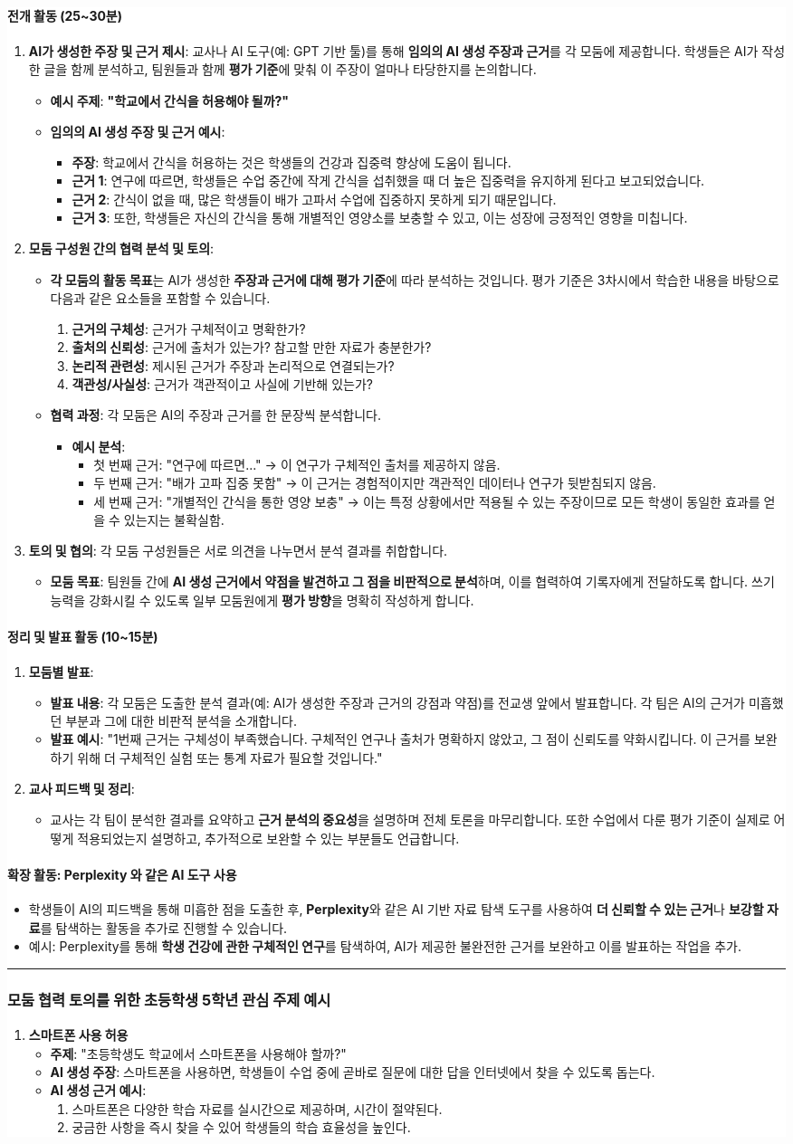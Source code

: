 #### **전개 활동 (25~30분)**

1. **AI가 생성한 주장 및 근거 제시**: 
   교사나 AI 도구(예: GPT 기반 툴)를 통해 **임의의 AI 생성 주장과 근거**를 각 모둠에 제공합니다. 학생들은 AI가 작성한 글을 함께 분석하고, 팀원들과 함께 **평가 기준**에 맞춰 이 주장이 얼마나 타당한지를 논의합니다.

   - **예시 주제**: **"학교에서 간식을 허용해야 될까?"**

   - **임의의 AI 생성 주장 및 근거 예시**:
     - **주장**: 학교에서 간식을 허용하는 것은 학생들의 건강과 집중력 향상에 도움이 됩니다.
     - **근거 1**: 연구에 따르면, 학생들은 수업 중간에 작게 간식을 섭취했을 때 더 높은 집중력을 유지하게 된다고 보고되었습니다.
     - **근거 2**: 간식이 없을 때, 많은 학생들이 배가 고파서 수업에 집중하지 못하게 되기 때문입니다.
     - **근거 3**: 또한, 학생들은 자신의 간식을 통해 개별적인 영양소를 보충할 수 있고, 이는 성장에 긍정적인 영향을 미칩니다.

2. **모둠 구성원 간의 협력 분석 및 토의**:
   - **각 모둠의 활동 목표**는 AI가 생성한 **주장과 근거에 대해 평가 기준**에 따라 분석하는 것입니다. 평가 기준은 3차시에서 학습한 내용을 바탕으로 다음과 같은 요소들을 포함할 수 있습니다.
     1. **근거의 구체성**: 근거가 구체적이고 명확한가?
     2. **출처의 신뢰성**: 근거에 출처가 있는가? 참고할 만한 자료가 충분한가?
     3. **논리적 관련성**: 제시된 근거가 주장과 논리적으로 연결되는가?
     4. **객관성/사실성**: 근거가 객관적이고 사실에 기반해 있는가?

   - **협력 과정**: 각 모둠은 AI의 주장과 근거를 한 문장씩 분석합니다.
     - **예시 분석**:
       - 첫 번째 근거: "연구에 따르면..." → 이 연구가 구체적인 출처를 제공하지 않음.
       - 두 번째 근거: "배가 고파 집중 못함" → 이 근거는 경험적이지만 객관적인 데이터나 연구가 뒷받침되지 않음.
       - 세 번째 근거: "개별적인 간식을 통한 영양 보충" → 이는 특정 상황에서만 적용될 수 있는 주장이므로 모든 학생이 동일한 효과를 얻을 수 있는지는 불확실함.

3. **토의 및 협의**: 각 모둠 구성원들은 서로 의견을 나누면서 분석 결과를 취합합니다.
   - **모둠 목표**: 팀원들 간에 **AI 생성 근거에서 약점을 발견하고 그 점을 비판적으로 분석**하며, 이를 협력하여 기록자에게 전달하도록 합니다. 쓰기 능력을 강화시킬 수 있도록 일부 모둠원에게 **평가 방향**을 명확히 작성하게 합니다.

#### **정리 및 발표 활동 (10~15분)**

1. **모둠별 발표**:
   - **발표 내용**: 각 모둠은 도출한 분석 결과(예: AI가 생성한 주장과 근거의 강점과 약점)를 전교생 앞에서 발표합니다. 각 팀은 AI의 근거가 미흡했던 부분과 그에 대한 비판적 분석을 소개합니다.
   - **발표 예시**: "1번째 근거는 구체성이 부족했습니다. 구체적인 연구나 출처가 명확하지 않았고, 그 점이 신뢰도를 약화시킵니다. 이 근거를 보완하기 위해 더 구체적인 실험 또는 통계 자료가 필요할 것입니다."

2. **교사 피드백 및 정리**:
   - 교사는 각 팀이 분석한 결과를 요약하고 **근거 분석의 중요성**을 설명하며 전체 토론을 마무리합니다. 또한 수업에서 다룬 평가 기준이 실제로 어떻게 적용되었는지 설명하고, 추가적으로 보완할 수 있는 부분들도 언급합니다.

#### **확장 활동**: **Perplexity** 와 같은 AI 도구 사용
- 학생들이 AI의 피드백을 통해 미흡한 점을 도출한 후, **Perplexity**와 같은 AI 기반 자료 탐색 도구를 사용하여 **더 신뢰할 수 있는 근거**나 **보강할 자료**를 탐색하는 활동을 추가로 진행할 수 있습니다.
- 예시: Perplexity를 통해 **학생 건강에 관한 구체적인 연구**를 탐색하여, AI가 제공한 불완전한 근거를 보완하고 이를 발표하는 작업을 추가.

---

### **모둠 협력 토의를 위한 초등학생 5학년 관심 주제 예시**

1. **스마트폰 사용 허용**
   - **주제**: "초등학생도 학교에서 스마트폰을 사용해야 할까?"
   - **AI 생성 주장**: 스마트폰을 사용하면, 학생들이 수업 중에 곧바로 질문에 대한 답을 인터넷에서 찾을 수 있도록 돕는다.
   - **AI 생성 근거 예시**:
     1. 스마트폰은 다양한 학습 자료를 실시간으로 제공하며, 시간이 절약된다.
     2. 궁금한 사항을 즉시 찾을 수 있어 학생들의 학습 효율성을 높인다.
